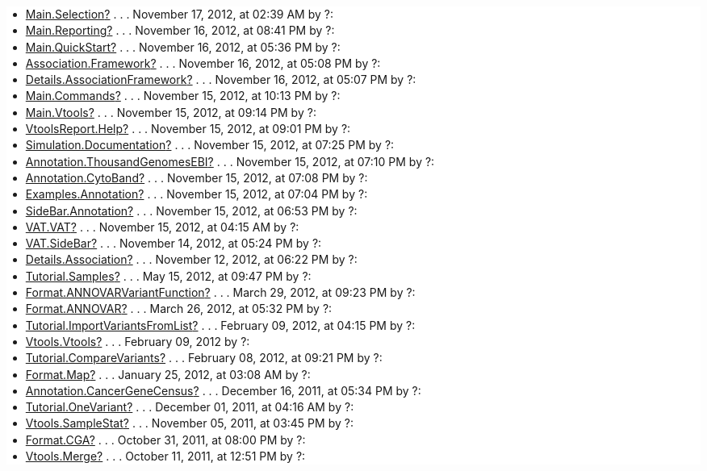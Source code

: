 *   [Main.Selection][186][?][186] . . . November 17, 2012, at 02:39 AM by ?: 
*   [Main.Reporting][187][?][187] . . . November 16, 2012, at 08:41 PM by ?: 
*   [Main.QuickStart][188][?][188] . . . November 16, 2012, at 05:36 PM by ?: 
*   [Association.Framework][189][?][189] . . . November 16, 2012, at 05:08 PM by ?: 
*   [Details.AssociationFramework][190][?][190] . . . November 16, 2012, at 05:07 PM by ?: 
*   [Main.Commands][191][?][191] . . . November 15, 2012, at 10:13 PM by ?: 
*   [Main.Vtools][192][?][192] . . . November 15, 2012, at 09:14 PM by ?: 
*   [VtoolsReport.Help][193][?][193] . . . November 15, 2012, at 09:01 PM by ?: 
*   [Simulation.Documentation][194][?][194] . . . November 15, 2012, at 07:25 PM by ?: 
*   [Annotation.ThousandGenomesEBI][195][?][195] . . . November 15, 2012, at 07:10 PM by ?: 
*   [Annotation.CytoBand][196][?][196] . . . November 15, 2012, at 07:08 PM by ?: 
*   [Examples.Annotation][197][?][197] . . . November 15, 2012, at 07:04 PM by ?: 
*   [SideBar.Annotation][198][?][198] . . . November 15, 2012, at 06:53 PM by ?: 
*   [VAT.VAT][199][?][199] . . . November 15, 2012, at 04:15 AM by ?: 
*   [VAT.SideBar][200][?][200] . . . November 14, 2012, at 05:24 PM by ?: 
*   [Details.Association][201][?][201] . . . November 12, 2012, at 06:22 PM by ?: 
*   [Tutorial.Samples][202][?][202] . . . May 15, 2012, at 09:47 PM by ?: 
*   [Format.ANNOVARVariantFunction][203][?][203] . . . March 29, 2012, at 09:23 PM by ?: 
*   [Format.ANNOVAR][204][?][204] . . . March 26, 2012, at 05:32 PM by ?: 
*   [Tutorial.ImportVariantsFromList][205][?][205] . . . February 09, 2012, at 04:15 PM by ?: 
*   [Vtools.Vtools][206][?][206] . . . February 09, 2012 by ?: 
*   [Tutorial.CompareVariants][207][?][207] . . . February 08, 2012, at 09:21 PM by ?: 
*   [Format.Map][208][?][208] . . . January 25, 2012, at 03:08 AM by ?: 
*   [Annotation.CancerGeneCensus][209][?][209] . . . December 16, 2011, at 05:34 PM by ?: 
*   [Tutorial.OneVariant][210][?][210] . . . December 01, 2011, at 04:16 AM by ?: 
*   [Vtools.SampleStat][211][?][211] . . . November 05, 2011, at 03:45 PM by ?: 
*   [Format.CGA][212][?][212] . . . October 31, 2011, at 08:00 PM by ?: 
*   [Vtools.Merge][213][?][213] . . . October 11, 2011, at 12:51 PM by ?:

 [1]: http://localhost/~iceli/wiki/pmwiki.php?n=Annotation.New?action=edit
 [2]: http://localhost/~iceli/wiki/pmwiki.php?n=VtoolsReport.InbreedingCoefficient?action=edit
 [3]: http://localhost/~iceli/wiki/pmwiki.php?n=Main.Concepts?action=edit
 [4]: http://localhost/~iceli/wiki/pmwiki.php?n=Main.Installation?action=edit
 [5]: http://localhost/~iceli/wiki/pmwiki.php?n=Main.HomePage
 [6]: http://localhost/~iceli/wiki/pmwiki.php?n=Vtools.Show?action=edit
 [7]: http://localhost/~iceli/wiki/pmwiki.php?n=Annotation.DbSNP?action=edit
 [8]: http://localhost/~iceli/wiki/pmwiki.php?n=Profiles.ManChongLeong?action=edit
 [9]: http://localhost/~iceli/wiki/pmwiki.php?n=Site.SideBar
 [10]: http://localhost/~iceli/wiki/pmwiki.php?n=VtoolsReport.Sequence?action=edit
 [11]: http://localhost/~iceli/wiki/pmwiki.php?n=Main.GetInvolved?action=edit
 [12]: http://localhost/~iceli/wiki/pmwiki.php?n=Pipeline.HomePage?action=edit
 [13]: http://localhost/~iceli/wiki/pmwiki.php?n=Tutorial.Case44Ctrl200?action=edit
 [14]: http://localhost/~iceli/wiki/pmwiki.php?n=Pipeline.New?action=edit
 [15]: http://localhost/~iceli/wiki/pmwiki.php?n=Main.ChangeLog?action=edit
 [16]: http://localhost/~iceli/wiki/pmwiki.php?n=Vtools.MutSequence?action=edit
 [17]: http://localhost/~iceli/wiki/pmwiki.php?n=Vtools.SideBar?action=edit
 [18]: http://localhost/~iceli/wiki/pmwiki.php?n=Vtools.OtherFunc?action=edit
 [19]: http://localhost/~iceli/wiki/pmwiki.php?n=VMT.VMT?action=edit
 [20]: http://localhost/~iceli/wiki/pmwiki.php?n=Tutorial.ACM-BCB2014?action=edit
 [21]: http://localhost/~iceli/wiki/pmwiki.php?n=Pipeline.SideBar?action=edit
 [22]: http://localhost/~iceli/wiki/pmwiki.php?n=Pipeline.Format10?action=edit
 [23]: http://localhost/~iceli/wiki/pmwiki.php?n=Pipeline.BwaGatk33Hg19?action=edit
 [24]: http://localhost/~iceli/wiki/pmwiki.php?n=Association.ExactTest?action=edit
 [25]: http://localhost/~iceli/wiki/pmwiki.php?n=Vtools.Admin?action=edit
 [26]: http://localhost/~iceli/wiki/pmwiki.php?n=Tutorial.MouseGenome?action=edit
 [27]: http://localhost/~iceli/wiki/pmwiki.php?n=Main.Documentation?action=edit
 [28]: http://localhost/~iceli/wiki/pmwiki.php?n=Simulation.New?action=edit
 [29]: http://localhost/~iceli/wiki/pmwiki.php?n=Pipeline.BwaGatk28Hg19?action=edit
 [30]: http://localhost/~iceli/wiki/pmwiki.php?n=Pipeline.HowTo?action=edit
 [31]: http://localhost/~iceli/wiki/pmwiki.php?n=Association.ExploreAndQC?action=edit
 [32]: http://localhost/~iceli/wiki/pmwiki.php?n=Pipeline.KING?action=edit
 [33]: http://localhost/~iceli/wiki/pmwiki.php?n=Pipeline.BwaGatk33B37?action=edit
 [34]: http://localhost/~iceli/wiki/pmwiki.php?n=Pipeline.AlignBwaGatk33Hg19?action=edit
 [35]: http://localhost/~iceli/wiki/pmwiki.php?n=Pipeline.AlignBwaGatk33B37?action=edit
 [36]: http://localhost/~iceli/wiki/pmwiki.php?n=Pipeline.AlignBwaGatk?action=edit
 [37]: http://localhost/~iceli/wiki/pmwiki.php?n=Pipeline.BwaGatkHg19?action=edit
 [38]: http://localhost/~iceli/wiki/pmwiki.php?n=Pipeline.BwaGatk28B37?action=edit
 [39]: http://localhost/~iceli/wiki/pmwiki.php?n=Vtools.InTable?action=edit
 [40]: http://localhost/~iceli/wiki/pmwiki.php?n=Association.QCPipeline?action=edit
 [41]: http://localhost/~iceli/wiki/pmwiki.php?n=Association.SideBar?action=edit
 [42]: http://localhost/~iceli/wiki/pmwiki.php?n=Association.HomePage?action=edit
 [43]: http://localhost/~iceli/wiki/pmwiki.php?n=Private.Registration?action=edit
 [44]: http://localhost/~iceli/wiki/pmwiki.php?n=Simulation.Peng2014Ex1?action=edit
 [45]: http://localhost/~iceli/wiki/pmwiki.php?n=Simulation.Peng2014Ex2?action=edit
 [46]: http://localhost/~iceli/wiki/pmwiki.php?n=Simulation.HomePage?action=edit

 [47]: http://localhost/~iceli/wiki/pmwiki.php?n=Simulation.SideBar?action=edit
 [48]: http://localhost/~iceli/wiki/pmwiki.php?n=Tutorial.ACM-BCB2014-VT?action=edit
 [49]: http://localhost/~iceli/wiki/pmwiki.php?n=Calling.New?action=edit
 [50]: http://localhost/~iceli/wiki/pmwiki.php?n=Annotation.LCR?action=edit
 [51]: http://localhost/~iceli/wiki/pmwiki.php?n=Annotation.SideBar?action=edit
 [52]: http://localhost/~iceli/wiki/pmwiki.php?n=Calling.SideBar?action=edit
 [53]: http://localhost/~iceli/wiki/pmwiki.php?n=Simulation.Peng2011Srv?action=edit
 [54]: http://localhost/~iceli/wiki/pmwiki.php?n=Pipeline.SnpEff?action=edit
 [55]: http://localhost/~iceli/wiki/pmwiki.php?n=Association.Collapsing?action=edit
 [56]: http://localhost/~iceli/wiki/pmwiki.php?n=Annotation.HomePage?action=edit
 [57]: http://localhost/~iceli/wiki/pmwiki.php?n=Calling.BwaGatk28Hg19?action=edit
 [58]: http://localhost/~iceli/wiki/pmwiki.php?n=Calling.BwaGatkHg19?action=edit
 [59]: http://localhost/~iceli/wiki/pmwiki.php?n=Annotation.DbNSFP?action=edit
 [60]: http://localhost/~iceli/wiki/pmwiki.php?n=Vtools.Phenotype?action=edit
 [61]: http://localhost/~iceli/wiki/pmwiki.php?n=Vtools.Execute?action=edit
 [62]: http://localhost/~iceli/wiki/pmwiki.php?n=VtoolsReport.Transmission?action=edit
 [63]: http://localhost/~iceli/wiki/pmwiki.php?n=Pipeline.Transmission?action=edit
 [64]: http://localhost/~iceli/wiki/pmwiki.php?n=Vtools.Init?action=edit
 [65]: http://localhost/~iceli/wiki/pmwiki.php?n=Pipeline.Filtering?action=edit
 [66]: http://localhost/~iceli/wiki/pmwiki.php?n=Format.SideBar?action=edit
 [67]: http://localhost/~iceli/wiki/pmwiki.php?n=Calling.BwaGatk28B37?action=edit
 [68]: http://localhost/~iceli/wiki/pmwiki.php?n=Vtools.Select?action=edit
 [69]: http://localhost/~iceli/wiki/pmwiki.php?n=Vtools.Use?action=edit
 [70]: http://localhost/~iceli/wiki/pmwiki.php?n=Vtools.Import?action=edit
 [71]: http://localhost/~iceli/wiki/pmwiki.php?n=Vtools.Compare?action=edit
 [72]: http://localhost/~iceli/wiki/pmwiki.php?n=Annotation.ThousandGenome?action=edit
 [73]: http://localhost/~iceli/wiki/pmwiki.php?n=Pipeline.AnnoUtils?action=edit
 [74]: http://localhost/~iceli/wiki/pmwiki.php?n=Utility.ReportProgress?action=edit
 [75]: http://localhost/~iceli/wiki/pmwiki.php?n=Site.StyleSheet?action=edit
 [76]: http://localhost/~iceli/wiki/pmwiki.php?n=Annotation.GwasCatalog?action=edit
 [77]: http://localhost/~iceli/wiki/pmwiki.php?n=Annotation.DGV?action=edit
 [78]: http://localhost/~iceli/wiki/pmwiki.php?n=Vtools.RefSequence?action=edit
 [79]: http://localhost/~iceli/wiki/pmwiki.php?n=Vtools.Track?action=edit
 [80]: http://localhost/~iceli/wiki/pmwiki.php?n=Annotation.COSMIC?action=edit
 [81]: http://localhost/~iceli/wiki/pmwiki.php?n=Annotation.HapMap?action=edit
 [82]: http://localhost/~iceli/wiki/pmwiki.php?n=Vtools.Samples?action=edit
 [83]: http://localhost/~iceli/wiki/pmwiki.php?n=Vtools.Genotype?action=edit
 [84]: http://localhost/~iceli/wiki/pmwiki.php?n=Vtools.Commands?action=edit
 [85]: http://localhost/~iceli/wiki/pmwiki.php?n=Vtools.Export?action=edit
 [86]: http://localhost/~iceli/wiki/pmwiki.php?n=Pipeline.ImportVcf?action=edit
 [87]: http://localhost/~iceli/wiki/pmwiki.php?n=Format.Rsname?action=edit
 [88]: http://localhost/~iceli/wiki/pmwiki.php?n=Format.HomePage?action=edit
 [89]: http://localhost/~iceli/wiki/pmwiki.php?n=Association.WSS?action=edit
 [90]: http://localhost/~iceli/wiki/pmwiki.php?n=Annotation.RutgersMap?action=edit
 [91]: http://localhost/~iceli/wiki/pmwiki.php?n=VtoolsReport.PlotGenoFields?action=edit
 [92]: http://localhost/~iceli/wiki/pmwiki.php?n=VtoolsReport.PlotPhenoFields?action=edit
 [93]: http://localhost/~iceli/wiki/pmwiki.php?n=VtoolsReport.PlotFields?action=edit
 [94]: http://localhost/~iceli/wiki/pmwiki.php?n=SiteAdmin.AutoLink?action=edit
 [95]: http://localhost/~iceli/wiki/pmwiki.php?n=Vtools.Update?action=edit
 [96]: http://localhost/~iceli/wiki/pmwiki.php?n=Annotation.Illumina?action=edit
 [97]: http://localhost/~iceli/wiki/pmwiki.php?n=Calling.HomePage?action=edit
 [98]: http://localhost/~iceli/wiki/pmwiki.php?n=Pipeline.Annovar?action=edit
 [99]: http://localhost/~iceli/wiki/pmwiki.php?n=Annotation.HGNC?action=edit
 [100]: http://localhost/~iceli/wiki/pmwiki.php?n=Annotation.EntrezGene?action=edit
 [101]: http://localhost/~iceli/wiki/pmwiki.php?n=Format.Functor?action=edit
 [102]: http://localhost/~iceli/wiki/pmwiki.php?n=Pipeline.Illumina?action=edit
 [103]: http://localhost/~iceli/wiki/pmwiki.php?n=Association.AssociationTesting?action=edit
 [104]: http://localhost/~iceli/wiki/pmwiki.php?n=Format.Basic?action=edit
 [105]: http://localhost/~iceli/wiki/pmwiki.php?n=Annotation.EVS?action=edit
 [106]: http://localhost/~iceli/wiki/pmwiki.php?n=Tutorial.QuickStart?action=edit
 [107]: http://localhost/~iceli/wiki/pmwiki.php?n=Vtools.Output?action=edit
 [108]: http://localhost/~iceli/wiki/pmwiki.php?n=Annotation.CancerGenomeCensus?action=edit
 [109]: http://localhost/~iceli/wiki/pmwiki.php?n=Annotation.Tutorial?action=edit
 [110]: http://localhost/~iceli/wiki/pmwiki.php?n=Annotation.KnownGene?action=edit
 [111]: http://localhost/~iceli/wiki/pmwiki.php?n=Annotation.RefGene?action=edit
 [112]: http://localhost/~iceli/wiki/pmwiki.php?n=Annotation.CcdsGene?action=edit
 [113]: http://localhost/~iceli/wiki/pmwiki.php?n=Vtools.Associate?action=edit
 [114]: http://localhost/~iceli/wiki/pmwiki.php?n=VtoolsReport.DiscordanceRate?action=edit
 [115]: http://localhost/~iceli/wiki/pmwiki.php?n=Vtools.Exclude?action=edit
 [116]: http://localhost/~iceli/wiki/pmwiki.php?n=Vtools.Remove?action=edit
 [117]: http://localhost/~iceli/wiki/pmwiki.php?n=Utility.Md5sumd?action=edit
 [118]: http://localhost/~iceli/wiki/pmwiki.php?n=VtoolsReport.PlotAssociation?action=edit
 [119]: http://localhost/~iceli/wiki/pmwiki.php?n=VtoolsReport.MetaAnalysis?action=edit
 [120]: http://localhost/~iceli/wiki/pmwiki.php?n=VtoolsReport.VariantStat?action=edit
 [121]: http://localhost/~iceli/wiki/pmwiki.php?n=VtoolsReport.TransRatio?action=edit
 [122]: http://localhost/~iceli/wiki/pmwiki.php?n=VtoolsReport.AvgDepth?action=edit
 [123]: http://localhost/~iceli/wiki/pmwiki.php?n=Vtools.Liftover?action=edit
 [124]: http://localhost/~iceli/wiki/pmwiki.php?n=Details.Variants?action=edit
 [125]: http://localhost/~iceli/wiki/pmwiki.php?n=VtoolsReport.SamInfo?action=edit
 [126]: http://localhost/~iceli/wiki/pmwiki.php?n=Annotation.ENCODE?action=edit
 [127]: http://localhost/~iceli/wiki/pmwiki.php?n=Main.FAQ?action=edit
 [128]: http://localhost/~iceli/wiki/pmwiki.php?n=Tutorial.1000Genomes?action=edit
 [129]: http://localhost/~iceli/wiki/pmwiki.php?n=Annotation.KeggPathway?action=edit
 [130]: http://localhost/~iceli/wiki/pmwiki.php?n=Format.New?action=edit
 [131]: http://localhost/~iceli/wiki/pmwiki.php?n=Tutorial.Subprojects?action=edit
 [132]: http://localhost/~iceli/wiki/pmwiki.php?n=Format.Csv?action=edit
 [133]: http://localhost/~iceli/wiki/pmwiki.php?n=Calling.Hg19Gatk23?action=edit
 [134]: http://localhost/~iceli/wiki/pmwiki.php?n=Annotation.PhastCons?action=edit
 [135]: http://localhost/~iceli/wiki/pmwiki.php?n=Annotation.GenomicSuperDups?action=edit
 [136]: http://localhost/~iceli/wiki/pmwiki.php?n=Calling.BwaGatkHg19Align?action=edit
 [137]: http://localhost/~iceli/wiki/pmwiki.php?n=Vtools.Align?action=edit
 [138]: http://localhost/~iceli/wiki/pmwiki.php?n=Tutorial.IlluminaFive?action=edit
 [139]: http://localhost/~iceli/wiki/pmwiki.php?n=Utility.CallVariants?action=edit
 [140]: http://localhost/~iceli/wiki/pmwiki.php?n=Association.RMetaSKAT?action=edit
 [141]: http://localhost/~iceli/wiki/pmwiki.php?n=Tutorial.SelectingVariants?action=edit
 [142]: http://localhost/~iceli/wiki/pmwiki.php?n=Details.ExportVCF?action=edit
 [143]: http://localhost/~iceli/wiki/pmwiki.php?n=Association.RTest?action=edit
 [144]: http://localhost/~iceli/wiki/pmwiki.php?n=Associate.RMetaSKAT?action=edit
 [145]: http://localhost/~iceli/wiki/pmwiki.php?n=Vtools.RTest?action=edit
 [146]: http://localhost/~iceli/wiki/pmwiki.php?n=Private.TODO?action=edit
 [147]: http://localhost/~iceli/wiki/pmwiki.php?n=Utility.SideBar?action=edit
 [148]: http://localhost/~iceli/wiki/pmwiki.php?n=Utility.Mmd5?action=edit
 [149]: http://localhost/~iceli/wiki/pmwiki.php?n=VtoolsReport.SideBar?action=edit
 [150]: http://localhost/~iceli/wiki/pmwiki.php?n=Association.SKAT?action=edit
 [151]: http://localhost/~iceli/wiki/pmwiki.php?n=Association.SingleGene?action=edit
 [152]: http://localhost/~iceli/wiki/pmwiki.php?n=Association.Multivariate?action=edit
 [153]: http://localhost/~iceli/wiki/pmwiki.php?n=Association.Basic?action=edit
 [154]: http://localhost/~iceli/wiki/pmwiki.php?n=Association.Weighted?action=edit
 [155]: http://localhost/~iceli/wiki/pmwiki.php?n=Association.Aggregation?action=edit
 [156]: http://localhost/~iceli/wiki/pmwiki.php?n=Association.ASUM?action=edit
 [157]: http://localhost/~iceli/wiki/pmwiki.php?n=Association.CMC?action=edit
 [158]: http://localhost/~iceli/wiki/pmwiki.php?n=Association.RareCover?action=edit
 [159]: http://localhost/~iceli/wiki/pmwiki.php?n=Association.MultivariateVt?action=edit
 [160]: http://localhost/~iceli/wiki/pmwiki.php?n=Association.VariableThresholds?action=edit
 [161]: http://localhost/~iceli/wiki/pmwiki.php?n=Association.RBT?action=edit
 [162]: http://localhost/~iceli/wiki/pmwiki.php?n=Association.KBAC?action=edit
 [163]: http://localhost/~iceli/wiki/pmwiki.php?n=Association.CALPHA?action=edit
 [164]: http://localhost/~iceli/wiki/pmwiki.php?n=Association.EREC?action=edit
 [165]: http://localhost/~iceli/wiki/pmwiki.php?n=Tutorial.QCforAssociation?action=edit
 [166]: http://localhost/~iceli/wiki/pmwiki.php?n=Association.PostAssociation?action=edit
 [167]: http://localhost/~iceli/wiki/pmwiki.php?n=Vtools.CMC?action=edit
 [168]: http://localhost/~iceli/wiki/pmwiki.php?n=Format.Tped?action=edit
 [169]: http://localhost/~iceli/wiki/pmwiki.php?n=Format.Plink?action=edit
 [170]: http://localhost/~iceli/wiki/pmwiki.php?n=Site.Search
 [171]: http://localhost/~iceli/wiki/pmwiki.php?n=Hidden.Registration?action=edit
 [172]: http://localhost/~iceli/wiki/pmwiki.php?n=Hide.Registration?action=edit
 [173]: http://localhost/~iceli/wiki/pmwiki.php?n=Site.Redirect?action=edit
 [174]: http://localhost/~iceli/wiki/pmwiki.php?n=Main.Registration?action=edit
 [175]: http://localhost/~iceli/wiki/pmwiki.php?n=Private.Private?action=edit
 [176]: http://localhost/~iceli/wiki/pmwiki.php?n=SiteAdmin.Registration?action=edit
 [177]: http://localhost/~iceli/wiki/pmwiki.php?n=Main.ToDo?action=edit
 [178]: http://localhost/~iceli/wiki/pmwiki.php?n=Main.GoToDownload?action=edit
 [179]: http://localhost/~iceli/wiki/pmwiki.php?n=Mailform4.FormTemplate?action=edit
 [180]: http://localhost/~iceli/wiki/pmwiki.php?n=Association.Test?action=edit
 [181]: http://localhost/~iceli/wiki/pmwiki.php?n=Vtools.Concepts?action=edit
 [182]: http://localhost/~iceli/wiki/pmwiki.php?n=Vtools.Help?action=edit
 [183]: http://localhost/~iceli/wiki/pmwiki.php?n=Vtools.GroupFooter?action=edit
 [184]: http://localhost/~iceli/wiki/pmwiki.php?n=Association.AssociationOverview?action=edit
 [185]: http://localhost/~iceli/wiki/pmwiki.php?n=Main.Discovery?action=edit
 [186]: http://localhost/~iceli/wiki/pmwiki.php?n=Main.Selection?action=edit
 [187]: http://localhost/~iceli/wiki/pmwiki.php?n=Main.Reporting?action=edit
 [188]: http://localhost/~iceli/wiki/pmwiki.php?n=Main.QuickStart?action=edit
 [189]: http://localhost/~iceli/wiki/pmwiki.php?n=Association.Framework?action=edit
 [190]: http://localhost/~iceli/wiki/pmwiki.php?n=Details.AssociationFramework?action=edit
 [191]: http://localhost/~iceli/wiki/pmwiki.php?n=Main.Commands?action=edit
 [192]: http://localhost/~iceli/wiki/pmwiki.php?n=Main.Vtools?action=edit
 [193]: http://localhost/~iceli/wiki/pmwiki.php?n=VtoolsReport.Help?action=edit
 [194]: http://localhost/~iceli/wiki/pmwiki.php?n=Simulation.Documentation?action=edit
 [195]: http://localhost/~iceli/wiki/pmwiki.php?n=Annotation.ThousandGenomesEBI?action=edit
 [196]: http://localhost/~iceli/wiki/pmwiki.php?n=Annotation.CytoBand?action=edit
 [197]: http://localhost/~iceli/wiki/pmwiki.php?n=Examples.Annotation?action=edit
 [198]: http://localhost/~iceli/wiki/pmwiki.php?n=SideBar.Annotation?action=edit
 [199]: http://localhost/~iceli/wiki/pmwiki.php?n=VAT.VAT?action=edit
 [200]: http://localhost/~iceli/wiki/pmwiki.php?n=VAT.SideBar?action=edit
 [201]: http://localhost/~iceli/wiki/pmwiki.php?n=Details.Association?action=edit
 [202]: http://localhost/~iceli/wiki/pmwiki.php?n=Tutorial.Samples?action=edit
 [203]: http://localhost/~iceli/wiki/pmwiki.php?n=Format.ANNOVARVariantFunction?action=edit
 [204]: http://localhost/~iceli/wiki/pmwiki.php?n=Format.ANNOVAR?action=edit
 [205]: http://localhost/~iceli/wiki/pmwiki.php?n=Tutorial.ImportVariantsFromList?action=edit
 [206]: http://localhost/~iceli/wiki/pmwiki.php?n=Vtools.Vtools?action=edit
 [207]: http://localhost/~iceli/wiki/pmwiki.php?n=Tutorial.CompareVariants?action=edit
 [208]: http://localhost/~iceli/wiki/pmwiki.php?n=Format.Map?action=edit
 [209]: http://localhost/~iceli/wiki/pmwiki.php?n=Annotation.CancerGeneCensus?action=edit
 [210]: http://localhost/~iceli/wiki/pmwiki.php?n=Tutorial.OneVariant?action=edit
 [211]: http://localhost/~iceli/wiki/pmwiki.php?n=Vtools.SampleStat?action=edit
 [212]: http://localhost/~iceli/wiki/pmwiki.php?n=Format.CGA?action=edit
 [213]: http://localhost/~iceli/wiki/pmwiki.php?n=Vtools.Merge?action=edit